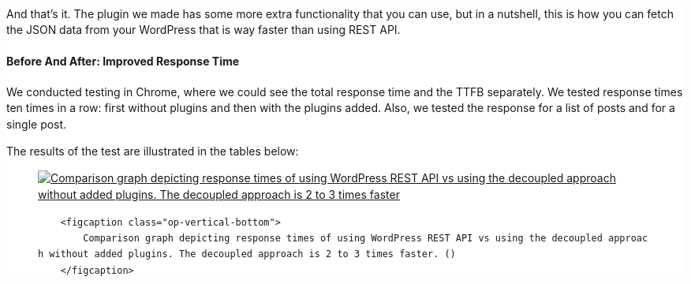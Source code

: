 <p>And that’s it. The plugin we made has some more extra functionality that you can use, but in a nutshell, this is how you can fetch the JSON data from your WordPress that is way faster than using REST API.</p>

<h4 id="before-and-after-improved-response-time">Before And After: Improved Response Time</h4>

<p>We conducted testing in Chrome, where we could see the total response time and the TTFB separately. We tested response times ten times in a row: first without plugins and then with the plugins added. Also, we tested the response for a list of posts and for a single post.</p>

<p>The results of the test are illustrated in the tables below:</p>











<figure class="article__image break-out">
	<a href="https://cloud.netlifyusercontent.com/assets/344dbf88-fdf9-42bb-adb4-46f01eedd629/3c5e558d-068e-4510-a820-36870b180b4c/without-plugins.png">
		<img
			srcset="https://res.cloudinary.com/indysigner/image/fetch/f_auto,q_auto/w_400/https://cloud.netlifyusercontent.com/assets/344dbf88-fdf9-42bb-adb4-46f01eedd629/3c5e558d-068e-4510-a820-36870b180b4c/without-plugins.png 400w,
			        https://res.cloudinary.com/indysigner/image/fetch/f_auto,q_auto/w_800/https://cloud.netlifyusercontent.com/assets/344dbf88-fdf9-42bb-adb4-46f01eedd629/3c5e558d-068e-4510-a820-36870b180b4c/without-plugins.png 800w,
			        https://res.cloudinary.com/indysigner/image/fetch/f_auto,q_auto/w_1200/https://cloud.netlifyusercontent.com/assets/344dbf88-fdf9-42bb-adb4-46f01eedd629/3c5e558d-068e-4510-a820-36870b180b4c/without-plugins.png 1200w,
			        https://res.cloudinary.com/indysigner/image/fetch/f_auto,q_auto/w_1600/https://cloud.netlifyusercontent.com/assets/344dbf88-fdf9-42bb-adb4-46f01eedd629/3c5e558d-068e-4510-a820-36870b180b4c/without-plugins.png 1600w,
			        https://res.cloudinary.com/indysigner/image/fetch/f_auto,q_auto/w_2000/https://cloud.netlifyusercontent.com/assets/344dbf88-fdf9-42bb-adb4-46f01eedd629/3c5e558d-068e-4510-a820-36870b180b4c/without-plugins.png 2000w"
			src="https://res.cloudinary.com/indysigner/image/fetch/f_auto,q_auto/w_400/https://cloud.netlifyusercontent.com/assets/344dbf88-fdf9-42bb-adb4-46f01eedd629/3c5e558d-068e-4510-a820-36870b180b4c/without-plugins.png"
			sizes="100vw"
			alt="Comparison graph depicting response times of using WordPress REST API vs using the decoupled approach without added plugins. The decoupled approach is 2 to 3 times faster"
		/>
	</a>

	
		<figcaption class="op-vertical-bottom">
			Comparison graph depicting response times of using WordPress REST API vs using the decoupled approach without added plugins. The decoupled approach is 2 to 3 times faster. ()
		</figcaption>
	
</figure>

